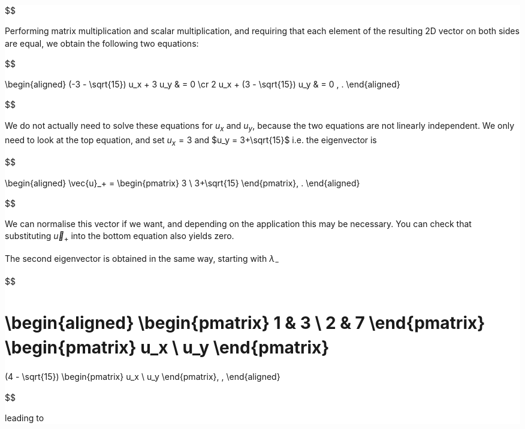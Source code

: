 $$

 Performing matrix multiplication and scalar
multiplication, and requiring that each element of the resulting 2D
vector on both sides are equal, we obtain the following two equations:


$$

\begin{aligned}
 (-3 - \sqrt{15}) u_x + 3 u_y & =  0 \cr
 2 u_x + (3 - \sqrt{15}) u_y & = 0 \, .
\end{aligned}

$$

 We do not actually need to solve these equations for
$u_x$ and $u_y$, because the two equations are not linearly independent.
We only need to look at the top equation, and set $u_x = 3$ and $u_y = 
3+\sqrt{15}$ i.e. the eigenvector is 

$$

\begin{aligned}
 \vec{u}_+ = 
  \begin{pmatrix}
  3 \\ 3+\sqrt{15}
 \end{pmatrix}\, .
\end{aligned}

$$

 We can normalise this vector if we want, and depending
on the application this may be necessary. You can check that
substituting $\vec{u}_+$ into the bottom equation also yields zero.

The second eigenvector is obtained in the same way, starting with
$\lambda_-$ 

$$

\begin{aligned}
 \begin{pmatrix}
  1 & 3 \\ 2 & 7
 \end{pmatrix}
 \begin{pmatrix}
  u_x \\ u_y
 \end{pmatrix}
 =
 (4 - \sqrt{15})
 \begin{pmatrix}
  u_x \\ u_y
 \end{pmatrix}\, ,
\end{aligned}

$$

 leading to 

